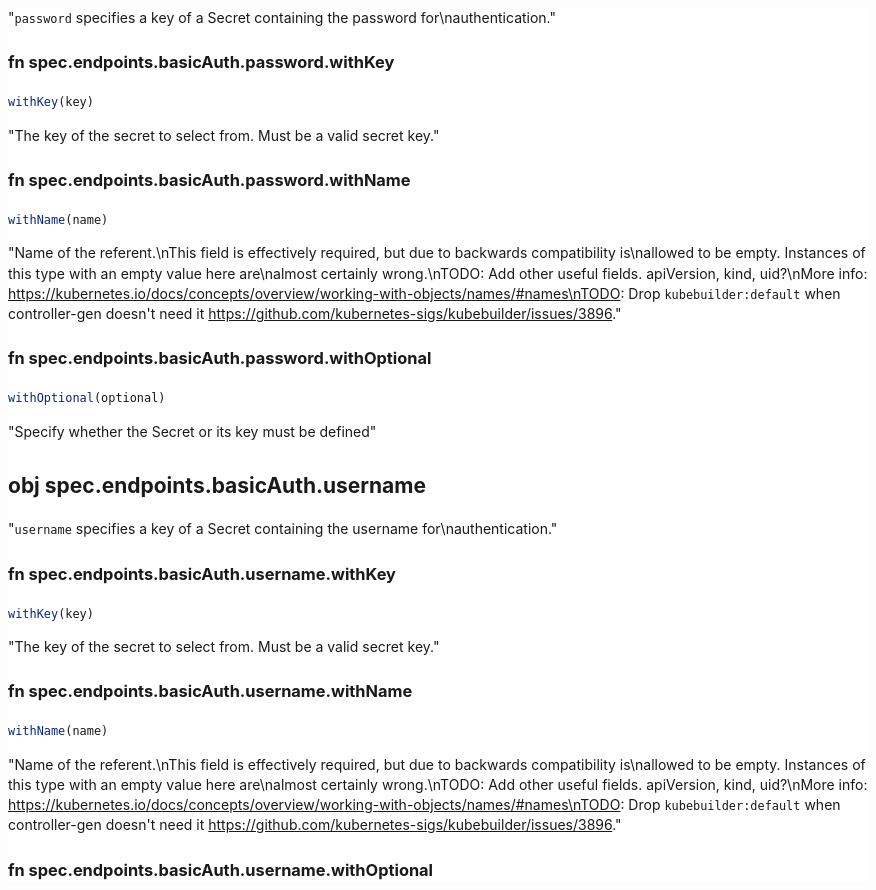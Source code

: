"`password` specifies a key of a Secret containing the password for\nauthentication."

### fn spec.endpoints.basicAuth.password.withKey

```ts
withKey(key)
```

"The key of the secret to select from.  Must be a valid secret key."

### fn spec.endpoints.basicAuth.password.withName

```ts
withName(name)
```

"Name of the referent.\nThis field is effectively required, but due to backwards compatibility is\nallowed to be empty. Instances of this type with an empty value here are\nalmost certainly wrong.\nTODO: Add other useful fields. apiVersion, kind, uid?\nMore info: https://kubernetes.io/docs/concepts/overview/working-with-objects/names/#names\nTODO: Drop `kubebuilder:default` when controller-gen doesn't need it https://github.com/kubernetes-sigs/kubebuilder/issues/3896."

### fn spec.endpoints.basicAuth.password.withOptional

```ts
withOptional(optional)
```

"Specify whether the Secret or its key must be defined"

## obj spec.endpoints.basicAuth.username

"`username` specifies a key of a Secret containing the username for\nauthentication."

### fn spec.endpoints.basicAuth.username.withKey

```ts
withKey(key)
```

"The key of the secret to select from.  Must be a valid secret key."

### fn spec.endpoints.basicAuth.username.withName

```ts
withName(name)
```

"Name of the referent.\nThis field is effectively required, but due to backwards compatibility is\nallowed to be empty. Instances of this type with an empty value here are\nalmost certainly wrong.\nTODO: Add other useful fields. apiVersion, kind, uid?\nMore info: https://kubernetes.io/docs/concepts/overview/working-with-objects/names/#names\nTODO: Drop `kubebuilder:default` when controller-gen doesn't need it https://github.com/kubernetes-sigs/kubebuilder/issues/3896."

### fn spec.endpoints.basicAuth.username.withOptional
